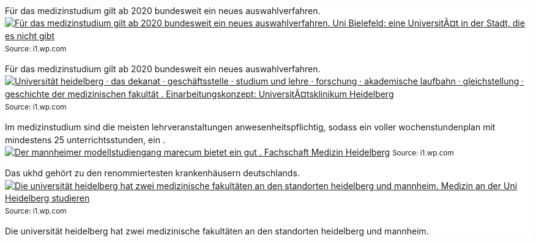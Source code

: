 Für das medizinstudium gilt ab 2020 bundesweit ein neues auswahlverfahren.
[![Für das medizinstudium gilt ab 2020 bundesweit ein neues auswahlverfahren. Uni Bielefeld: eine UniversitÃ¤t in der Stadt, die es nicht gibt](https://i0.wp.com/tse2.mm.bing.net/th?id=OIP.pZeK4gOkXCSAdbZW-vHyVAHaEK&amp;pid=15.1 "Uni Bielefeld: eine UniversitÃ¤t in der Stadt, die es nicht gibt")](https://i1.wp.com/rp-online.de/imgs/32/2/2/6/1/5/7/7/5/tok_d69a6394640d7c98ccf7e6339e2ec4da/w940_h528_x470_y264_b93dc116751a45ab.jpg)
<small>Source: i1.wp.com</small>

Für das medizinstudium gilt ab 2020 bundesweit ein neues auswahlverfahren.
[![Universität heidelberg · das dekanat · geschäftsstelle · studium und lehre · forschung · akademische laufbahn · gleichstellung · geschichte der medizinischen fakultät . Einarbeitungskonzept: UniversitÃ¤tsklinikum Heidelberg](https://i1.wp.com/tse2.mm.bing.net/th?id=OIP.r6f2oauvhdNOsBHBRL9paAHaEo&amp;pid=15.1 "Einarbeitungskonzept: UniversitÃ¤tsklinikum Heidelberg")](https://i1.wp.com/www.klinikum.uni-heidelberg.de/fileadmin/_processed_/0/7/csm_20180202_GesundalternPflege_079_29dc65bee6.jpg)
<small>Source: i1.wp.com</small>

Im medizinstudium sind die meisten lehrveranstaltungen anwesenheitspflichtig, sodass ein voller wochenstundenplan mit mindestens 25 unterrichtsstunden, ein .
[![Der mannheimer modellstudiengang marecum bietet ein gut . Fachschaft Medizin Heidelberg](https://i1.wp.com/tse4.mm.bing.net/th?id=OIP.BCvNg3qsraBcxxrNvsUGSgHaIK&amp;pid=15.1 "Fachschaft Medizin Heidelberg")](https://i1.wp.com/www.fsmed-hd.de/wp-content/uploads/2020/04/4.png)
<small>Source: i1.wp.com</small>

Das ukhd gehört zu den renommiertesten krankenhäusern deutschlands.
[![Die universität heidelberg hat zwei medizinische fakultäten an den standorten heidelberg und mannheim. Medizin an der Uni Heidelberg studieren](https://i0.wp.com/tse4.mm.bing.net/th?id=OIP.WVBP_uCOc1wIJpYts0CtcwHaGl&amp;pid=15.1 "Medizin an der Uni Heidelberg studieren")](https://i1.wp.com/studieren.de/typo3temp/assets/_processed_/c/d/csm_Medizin_3cd27a_c69509349b.jpg)
<small>Source: i1.wp.com</small>

Die universität heidelberg hat zwei medizinische fakultäten an den standorten heidelberg und mannheim.

